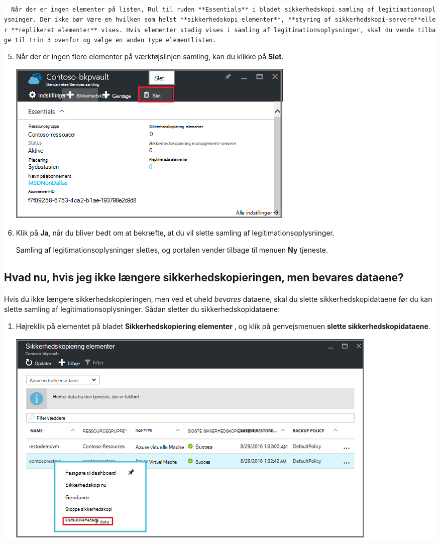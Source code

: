       Når der er ingen elementer på listen, Rul til ruden **Essentials** i bladet sikkerhedskopi samling af legitimationsoplysninger. Der ikke bør være en hvilken som helst **sikkerhedskopi elementer**, **styring af sikkerhedskopi-servere**eller **replikeret elementer** vises. Hvis elementer stadig vises i samling af legitimationsoplysninger, skal du vende tilbage til trin 3 ovenfor og vælge en anden type elementlisten.  

5. Når der er ingen flere elementer på værktøjslinjen samling, kan du klikke på **Slet**.

    ![slette sikkerhedskopierede data](./media/backup-azure-delete-vault/delete-vault.png)

6. Klik på **Ja**, når du bliver bedt om at bekræfte, at du vil slette samling af legitimationsoplysninger.

    Samling af legitimationsoplysninger slettes, og portalen vender tilbage til menuen **Ny** tjeneste.


## <a name="what-if-i-stopped-the-backup-process-but-retained-the-data"></a>Hvad nu, hvis jeg ikke længere sikkerhedskopieringen, men bevares dataene?

Hvis du ikke længere sikkerhedskopieringen, men ved et uheld *bevares* dataene, skal du slette sikkerhedskopidataene før du kan slette samling af legitimationsoplysninger. Sådan sletter du sikkerhedskopidataene:

1. Højreklik på elementet på bladet **Sikkerhedskopiering elementer** , og klik på genvejsmenuen **slette sikkerhedskopidataene**.

    ![slette sikkerhedskopierede data](./media/backup-azure-delete-vault/delete-backup-data-menu.png)
